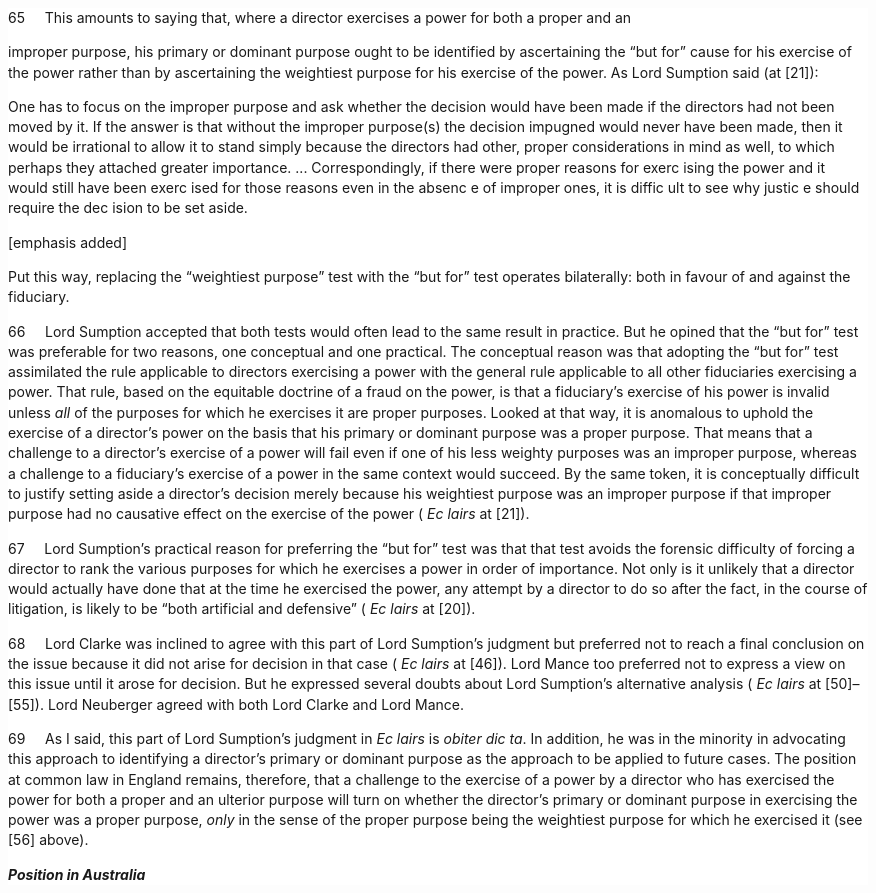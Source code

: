 65     This amounts to saying that, where a director exercises a power for both a proper and an 


improper purpose, his primary or dominant purpose ought to be identified by ascertaining the “but for” cause for his exercise of the power rather than by ascertaining the weightiest purpose for his exercise of the power. As Lord Sumption said (at [21]): 

 One has to focus on the improper purpose and ask whether the decision would have been made if the directors had not been moved by it. If the answer is that without the improper purpose(s) the decision impugned would never have been made, then it would be irrational to allow it to stand simply because the directors had other, proper considerations in mind as well, to which perhaps they attached greater importance. ... Correspondingly, if there were proper reasons for exerc ising the power and it would still have been exerc ised for those reasons even in the absenc e of improper ones, it is diffic ult to see why justic e should require the dec ision to be set aside. 

 [emphasis added] 

Put this way, replacing the “weightiest purpose” test with the “but for” test operates bilaterally: both in favour of and against the fiduciary. 

66     Lord Sumption accepted that both tests would often lead to the same result in practice. But he opined that the “but for” test was preferable for two reasons, one conceptual and one practical. The conceptual reason was that adopting the “but for” test assimilated the rule applicable to directors exercising a power with the general rule applicable to all other fiduciaries exercising a power. That rule, based on the equitable doctrine of a fraud on the power, is that a fiduciary’s exercise of his power is invalid unless _all_ of the purposes for which he exercises it are proper purposes. Looked at that way, it is anomalous to uphold the exercise of a director’s power on the basis that his primary or dominant purpose was a proper purpose. That means that a challenge to a director’s exercise of a power will fail even if one of his less weighty purposes was an improper purpose, whereas a challenge to a fiduciary’s exercise of a power in the same context would succeed. By the same token, it is conceptually difficult to justify setting aside a director’s decision merely because his weightiest purpose was an improper purpose if that improper purpose had no causative effect on the exercise of the power ( _Ec lairs_ at [21]). 

67     Lord Sumption’s practical reason for preferring the “but for” test was that that test avoids the forensic difficulty of forcing a director to rank the various purposes for which he exercises a power in order of importance. Not only is it unlikely that a director would actually have done that at the time he exercised the power, any attempt by a director to do so after the fact, in the course of litigation, is likely to be “both artificial and defensive” ( _Ec lairs_ at [20]). 

68     Lord Clarke was inclined to agree with this part of Lord Sumption’s judgment but preferred not to reach a final conclusion on the issue because it did not arise for decision in that case ( _Ec lairs_ at [46]). Lord Mance too preferred not to express a view on this issue until it arose for decision. But he expressed several doubts about Lord Sumption’s alternative analysis ( _Ec lairs_ at [50]–[55]). Lord Neuberger agreed with both Lord Clarke and Lord Mance. 

69     As I said, this part of Lord Sumption’s judgment in _Ec lairs_ is _obiter dic ta_. In addition, he was in the minority in advocating this approach to identifying a director’s primary or dominant purpose as the approach to be applied to future cases. The position at common law in England remains, therefore, that a challenge to the exercise of a power by a director who has exercised the power for both a proper and an ulterior purpose will turn on whether the director’s primary or dominant purpose in exercising the power was a proper purpose, _only_ in the sense of the proper purpose being the weightiest purpose for which he exercised it (see [56] above). 


**_Position in Australia_** 
